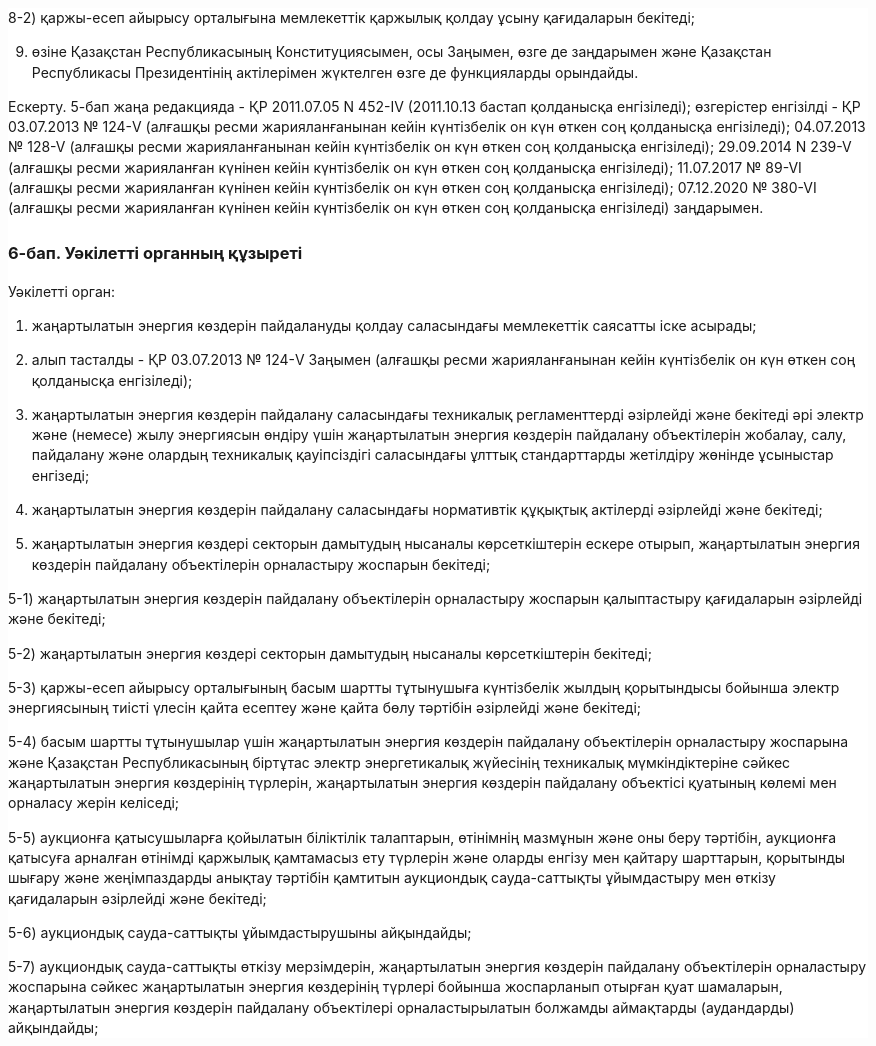 8-2) қаржы-есеп айырысу орталығына мемлекеттік қаржылық қолдау ұсыну қағидаларын бекітеді;

9) өзіне Қазақстан Республикасының Конституциясымен, осы Заңымен, өзге де заңдарымен және Қазақстан Республикасы Президентінің актілерімен жүктелген өзге де функцияларды орындайды.

Ескерту. 5-бап жаңа редакцияда - ҚР 2011.07.05 N 452-IV (2011.10.13 бастап қолданысқа енгізіледі); өзгерістер енгізілді - ҚР 03.07.2013 № 124-V (алғашқы ресми жарияланғанынан кейін күнтізбелік он күн өткен соң қолданысқа енгізіледі); 04.07.2013 № 128-V (алғашқы ресми жарияланғанынан кейін күнтізбелік он күн өткен соң қолданысқа енгізіледі); 29.09.2014 N 239-V (алғашқы ресми жарияланған күнінен кейiн күнтiзбелiк он күн өткен соң қолданысқа енгiзiледi); 11.07.2017 № 89-VI (алғашқы ресми жарияланған күнінен кейін күнтізбелік он күн өткен соң қолданысқа енгізіледі); 07.12.2020 № 380-VI (алғашқы ресми жарияланған күнінен кейін күнтізбелік он күн өткен соң қолданысқа енгізіледі) заңдарымен.

### 6-бап. Уәкілетті органның құзыреті

Уәкілетті орган:

1) жаңартылатын энергия көздерін пайдалануды қолдау саласындағы мемлекеттік саясатты іске асырады;

2) алып тасталды - ҚР 03.07.2013 № 124-V Заңымен (алғашқы ресми жарияланғанынан кейін күнтізбелік он күн өткен соң қолданысқа енгізіледі);

3) жаңартылатын энергия көздерін пайдалану саласындағы техникалық регламенттерді әзірлейді және бекітеді әрі электр және (немесе) жылу энергиясын өндіру үшін жаңартылатын энергия көздерін пайдалану объектілерін жобалау, салу, пайдалану және олардың техникалық қауіпсіздігі саласындағы ұлттық стандарттарды жетілдіру жөнінде ұсыныстар енгізеді;

4) жаңартылатын энергия көздерін пайдалану саласындағы нормативтік құқықтық актілерді әзірлейді және бекітеді;

5) жаңартылатын энергия көздері секторын дамытудың нысаналы көрсеткіштерін ескере отырып, жаңартылатын энергия көздерін пайдалану объектілерін орналастыру жоспарын бекітеді;

5-1) жаңартылатын энергия көздерін пайдалану объектілерін орналастыру жоспарын қалыптастыру қағидаларын әзірлейді және бекітеді;

5-2) жаңартылатын энергия көздері секторын дамытудың нысаналы көрсеткіштерін бекітеді;

5-3) қаржы-есеп айырысу орталығының басым шартты тұтынушыға күнтізбелік жылдың қорытындысы бойынша электр энергиясының тиісті үлесін қайта есептеу және қайта бөлу тәртібін әзірлейді және бекітеді;

5-4) басым шартты тұтынушылар үшін жаңартылатын энергия көздерін пайдалану объектілерін орналастыру жоспарына және Қазақстан Республикасының біртұтас электр энергетикалық жүйесінің техникалық мүмкіндіктеріне сәйкес жаңартылатын энергия көздерінің түрлерін, жаңартылатын энергия көздерін пайдалану объектісі қуатының көлемі мен орналасу жерін келіседі;

5-5) аукционға қатысушыларға қойылатын біліктілік талаптарын, өтінімнің мазмұнын және оны беру тәртібін, аукционға қатысуға арналған өтінімді қаржылық қамтамасыз ету түрлерін және оларды енгізу мен қайтару шарттарын, қорытынды шығару және жеңімпаздарды анықтау тәртібін қамтитын аукциондық сауда-саттықты ұйымдастыру мен өткізу қағидаларын әзірлейді және бекітеді;

5-6) аукциондық сауда-саттықты ұйымдастырушыны айқындайды;

5-7) аукциондық сауда-саттықты өткізу мерзімдерін, жаңартылатын энергия көздерін пайдалану объектілерін орналастыру жоспарына сәйкес жаңартылатын энергия көздерінің түрлері бойынша жоспарланып отырған қуат шамаларын, жаңартылатын энергия көздерін пайдалану объектілері орналастырылатын болжамды аймақтарды (аудандарды) айқындайды;
